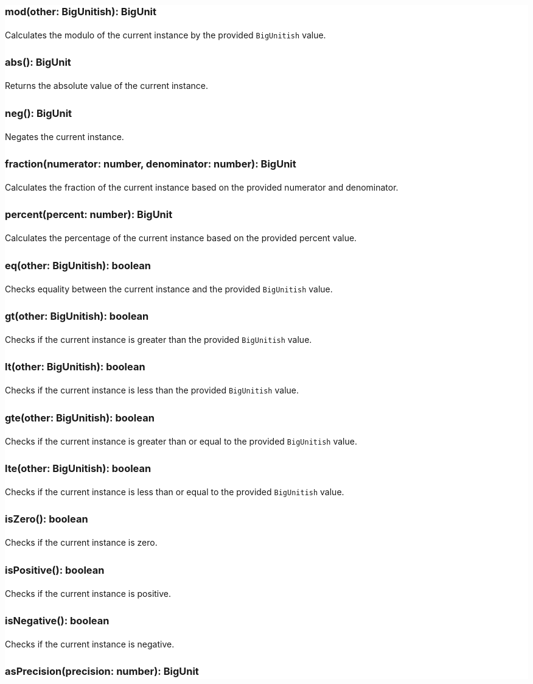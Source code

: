 ### mod(other: BigUnitish): BigUnit

Calculates the modulo of the current instance by the provided `BigUnitish` value.

### abs(): BigUnit

Returns the absolute value of the current instance.

### neg(): BigUnit

Negates the current instance.

### fraction(numerator: number, denominator: number): BigUnit

Calculates the fraction of the current instance based on the provided numerator and denominator.

### percent(percent: number): BigUnit

Calculates the percentage of the current instance based on the provided percent value.

### eq(other: BigUnitish): boolean

Checks equality between the current instance and the provided `BigUnitish` value.

### gt(other: BigUnitish): boolean

Checks if the current instance is greater than the provided `BigUnitish` value.

### lt(other: BigUnitish): boolean

Checks if the current instance is less than the provided `BigUnitish` value.

### gte(other: BigUnitish): boolean

Checks if the current instance is greater than or equal to the provided `BigUnitish` value.

### lte(other: BigUnitish): boolean

Checks if the current instance is less than or equal to the provided `BigUnitish` value.

### isZero(): boolean

Checks if the current instance is zero.

### isPositive(): boolean

Checks if the current instance is positive.

### isNegative(): boolean

Checks if the current instance is negative.

### asPrecision(precision: number): BigUnit
